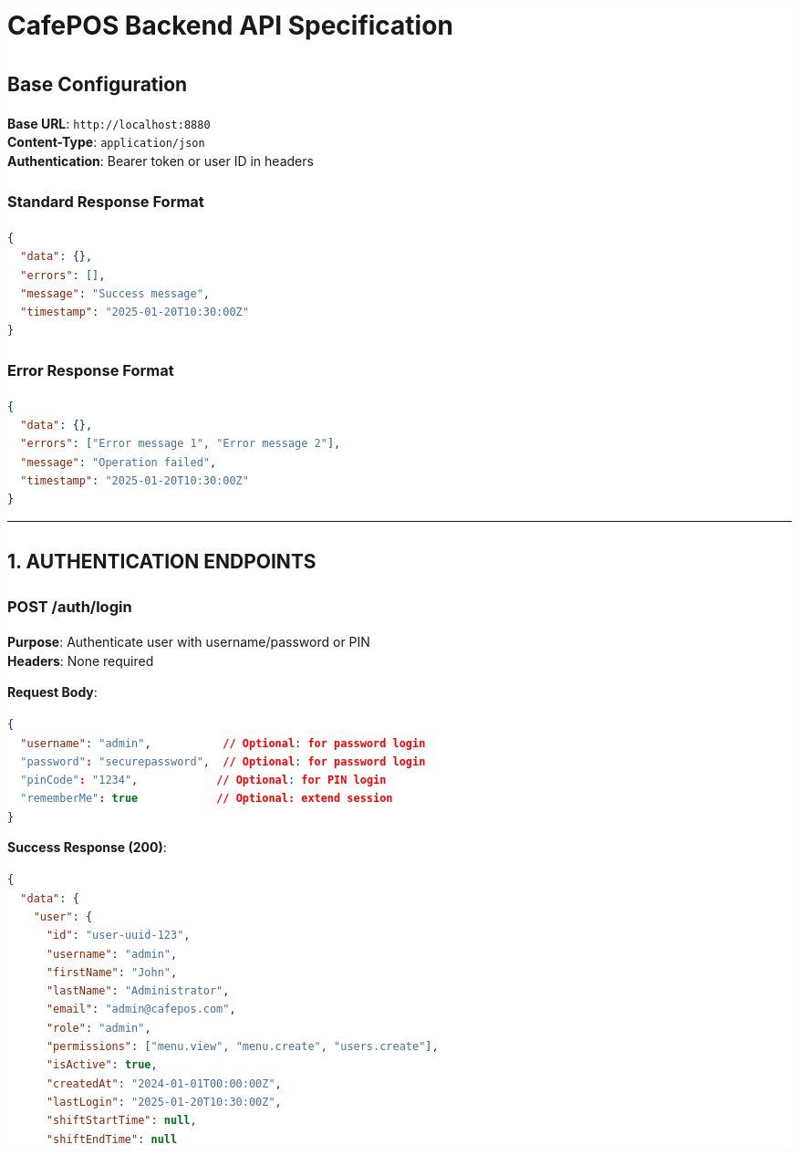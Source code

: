 # CafePOS Backend API Specification

## Base Configuration

**Base URL**: `http://localhost:8880`  
**Content-Type**: `application/json`  
**Authentication**: Bearer token or user ID in headers  

### Standard Response Format
```json
{
  "data": {},
  "errors": [],
  "message": "Success message",
  "timestamp": "2025-01-20T10:30:00Z"
}
```

### Error Response Format
```json
{
  "data": {},
  "errors": ["Error message 1", "Error message 2"],
  "message": "Operation failed",
  "timestamp": "2025-01-20T10:30:00Z"
}
```

---

## 1. AUTHENTICATION ENDPOINTS

### POST /auth/login
**Purpose**: Authenticate user with username/password or PIN  
**Headers**: None required  

**Request Body**:
```json
{
  "username": "admin",           // Optional: for password login
  "password": "securepassword",  // Optional: for password login
  "pinCode": "1234",            // Optional: for PIN login
  "rememberMe": true            // Optional: extend session
}
```

**Success Response (200)**:
```json
{
  "data": {
    "user": {
      "id": "user-uuid-123",
      "username": "admin",
      "firstName": "John",
      "lastName": "Administrator",
      "email": "admin@cafepos.com",
      "role": "admin",
      "permissions": ["menu.view", "menu.create", "users.create"],
      "isActive": true,
      "createdAt": "2024-01-01T00:00:00Z",
      "lastLogin": "2025-01-20T10:30:00Z",
      "shiftStartTime": null,
      "shiftEndTime": null
```
